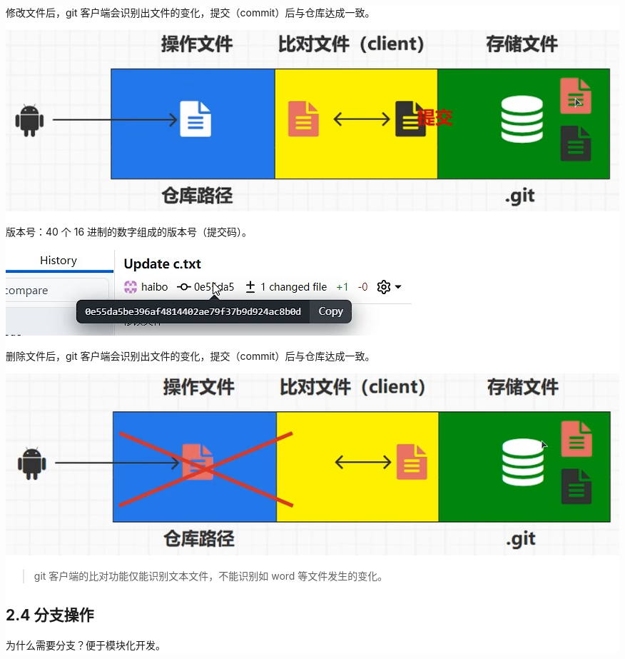 修改文件后，git 客户端会识别出文件的变化，提交（commit）后与仓库达成一致。

![image-20230414111617624](Git.assets/image-20230414111617624.png)

版本号：40 个 16 进制的数字组成的版本号（提交码）。

![image-20230414111709387](Git.assets/image-20230414111709387.png)

删除文件后，git 客户端会识别出文件的变化，提交（commit）后与仓库达成一致。

![image-20230414111920645](Git.assets/image-20230414111920645.png)

> git 客户端的比对功能仅能识别文本文件，不能识别如 word 等文件发生的变化。

## 2.4  分支操作

为什么需要分支？便于模块化开发。
